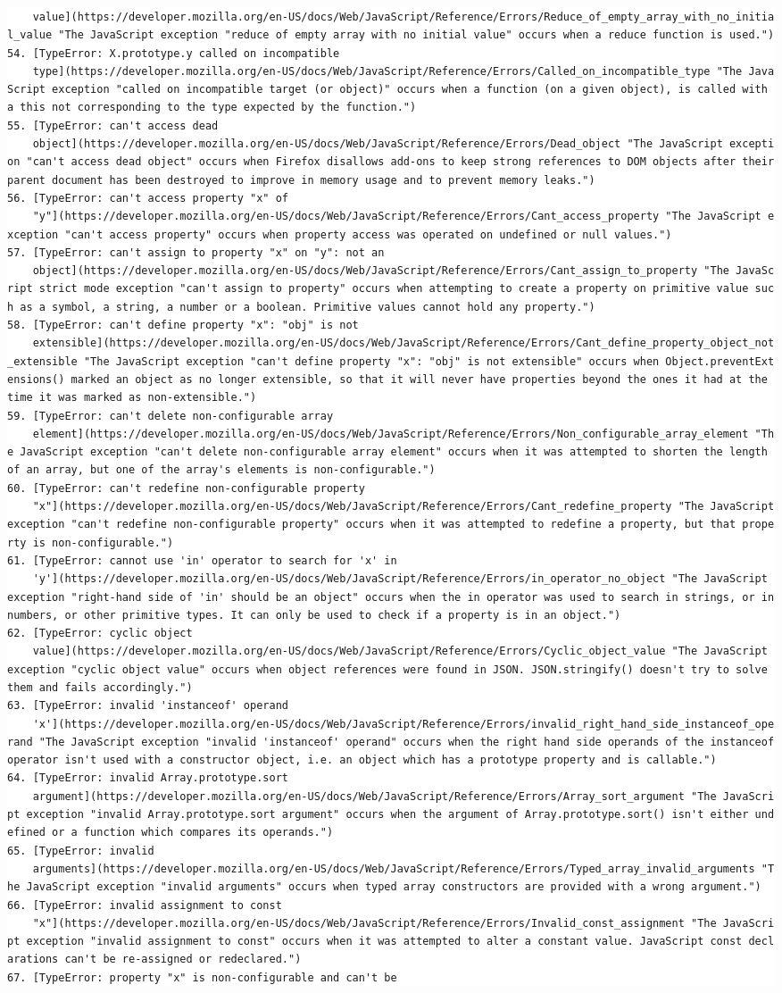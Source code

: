         value](https://developer.mozilla.org/en-US/docs/Web/JavaScript/Reference/Errors/Reduce_of_empty_array_with_no_initial_value "The JavaScript exception "reduce of empty array with no initial value" occurs when a reduce function is used.")
    54. [TypeError: X.prototype.y called on incompatible
        type](https://developer.mozilla.org/en-US/docs/Web/JavaScript/Reference/Errors/Called_on_incompatible_type "The JavaScript exception "called on incompatible target (or object)" occurs when a function (on a given object), is called with a this not corresponding to the type expected by the function.")
    55. [TypeError: can't access dead
        object](https://developer.mozilla.org/en-US/docs/Web/JavaScript/Reference/Errors/Dead_object "The JavaScript exception "can't access dead object" occurs when Firefox disallows add-ons to keep strong references to DOM objects after their parent document has been destroyed to improve in memory usage and to prevent memory leaks.")
    56. [TypeError: can't access property "x" of
        "y"](https://developer.mozilla.org/en-US/docs/Web/JavaScript/Reference/Errors/Cant_access_property "The JavaScript exception "can't access property" occurs when property access was operated on undefined or null values.")
    57. [TypeError: can't assign to property "x" on "y": not an
        object](https://developer.mozilla.org/en-US/docs/Web/JavaScript/Reference/Errors/Cant_assign_to_property "The JavaScript strict mode exception "can't assign to property" occurs when attempting to create a property on primitive value such as a symbol, a string, a number or a boolean. Primitive values cannot hold any property.")
    58. [TypeError: can't define property "x": "obj" is not
        extensible](https://developer.mozilla.org/en-US/docs/Web/JavaScript/Reference/Errors/Cant_define_property_object_not_extensible "The JavaScript exception "can't define property "x": "obj" is not extensible" occurs when Object.preventExtensions() marked an object as no longer extensible, so that it will never have properties beyond the ones it had at the time it was marked as non-extensible.")
    59. [TypeError: can't delete non-configurable array
        element](https://developer.mozilla.org/en-US/docs/Web/JavaScript/Reference/Errors/Non_configurable_array_element "The JavaScript exception "can't delete non-configurable array element" occurs when it was attempted to shorten the length of an array, but one of the array's elements is non-configurable.")
    60. [TypeError: can't redefine non-configurable property
        "x"](https://developer.mozilla.org/en-US/docs/Web/JavaScript/Reference/Errors/Cant_redefine_property "The JavaScript exception "can't redefine non-configurable property" occurs when it was attempted to redefine a property, but that property is non-configurable.")
    61. [TypeError: cannot use 'in' operator to search for 'x' in
        'y'](https://developer.mozilla.org/en-US/docs/Web/JavaScript/Reference/Errors/in_operator_no_object "The JavaScript exception "right-hand side of 'in' should be an object" occurs when the in operator was used to search in strings, or in numbers, or other primitive types. It can only be used to check if a property is in an object.")
    62. [TypeError: cyclic object
        value](https://developer.mozilla.org/en-US/docs/Web/JavaScript/Reference/Errors/Cyclic_object_value "The JavaScript exception "cyclic object value" occurs when object references were found in JSON. JSON.stringify() doesn't try to solve them and fails accordingly.")
    63. [TypeError: invalid 'instanceof' operand
        'x'](https://developer.mozilla.org/en-US/docs/Web/JavaScript/Reference/Errors/invalid_right_hand_side_instanceof_operand "The JavaScript exception "invalid 'instanceof' operand" occurs when the right hand side operands of the instanceof operator isn't used with a constructor object, i.e. an object which has a prototype property and is callable.")
    64. [TypeError: invalid Array.prototype.sort
        argument](https://developer.mozilla.org/en-US/docs/Web/JavaScript/Reference/Errors/Array_sort_argument "The JavaScript exception "invalid Array.prototype.sort argument" occurs when the argument of Array.prototype.sort() isn't either undefined or a function which compares its operands.")
    65. [TypeError: invalid
        arguments](https://developer.mozilla.org/en-US/docs/Web/JavaScript/Reference/Errors/Typed_array_invalid_arguments "The JavaScript exception "invalid arguments" occurs when typed array constructors are provided with a wrong argument.")
    66. [TypeError: invalid assignment to const
        "x"](https://developer.mozilla.org/en-US/docs/Web/JavaScript/Reference/Errors/Invalid_const_assignment "The JavaScript exception "invalid assignment to const" occurs when it was attempted to alter a constant value. JavaScript const declarations can't be re-assigned or redeclared.")
    67. [TypeError: property "x" is non-configurable and can't be
